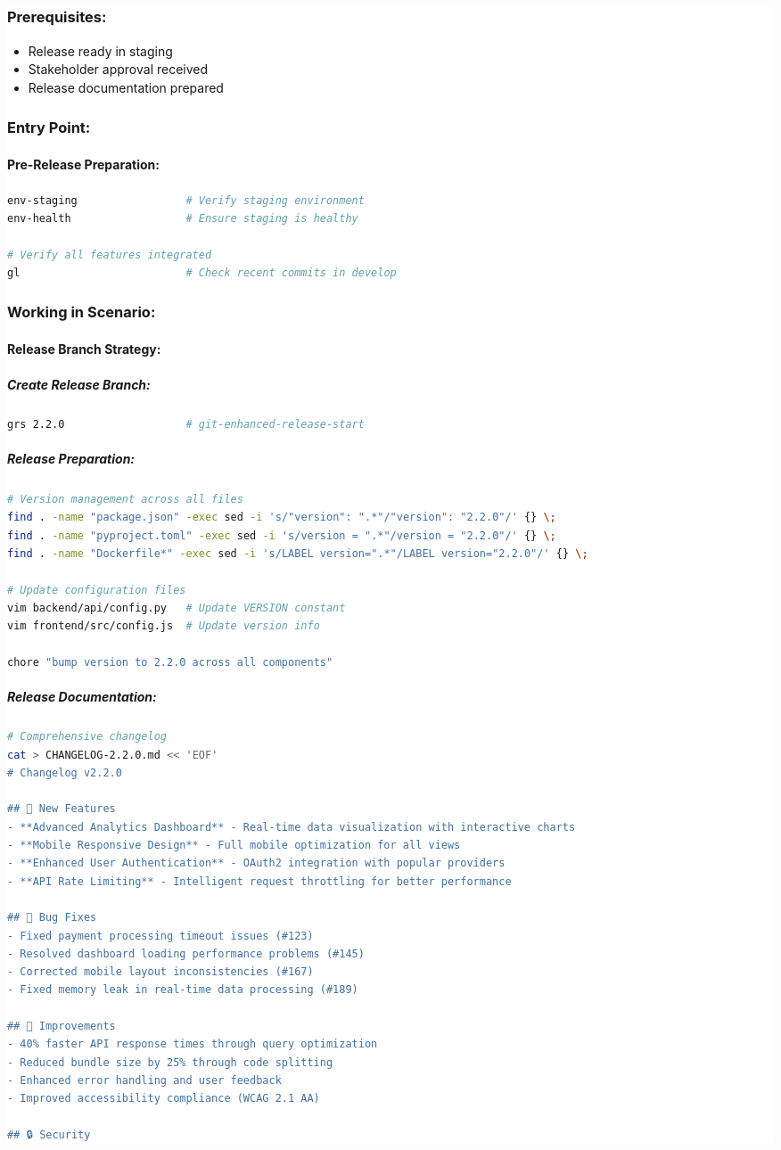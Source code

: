 ### **Prerequisites:**
- Release ready in staging
- Stakeholder approval received
- Release documentation prepared

### **Entry Point:**

#### **Pre-Release Preparation:**
```bash
env-staging                 # Verify staging environment
env-health                  # Ensure staging is healthy

# Verify all features integrated
gl                          # Check recent commits in develop
```

### **Working in Scenario:**

#### **Release Branch Strategy:**

##### **Create Release Branch:**
```bash
grs 2.2.0                   # git-enhanced-release-start
```

##### **Release Preparation:**
```bash
# Version management across all files
find . -name "package.json" -exec sed -i 's/"version": ".*"/"version": "2.2.0"/' {} \;
find . -name "pyproject.toml" -exec sed -i 's/version = ".*"/version = "2.2.0"/' {} \;
find . -name "Dockerfile*" -exec sed -i 's/LABEL version=".*"/LABEL version="2.2.0"/' {} \;

# Update configuration files
vim backend/api/config.py   # Update VERSION constant
vim frontend/src/config.js  # Update version info

chore "bump version to 2.2.0 across all components"
```

##### **Release Documentation:**
```bash
# Comprehensive changelog
cat > CHANGELOG-2.2.0.md << 'EOF'
# Changelog v2.2.0

## 🚀 New Features
- **Advanced Analytics Dashboard** - Real-time data visualization with interactive charts
- **Mobile Responsive Design** - Full mobile optimization for all views
- **Enhanced User Authentication** - OAuth2 integration with popular providers
- **API Rate Limiting** - Intelligent request throttling for better performance

## 🐛 Bug Fixes
- Fixed payment processing timeout issues (#123)
- Resolved dashboard loading performance problems (#145)
- Corrected mobile layout inconsistencies (#167)
- Fixed memory leak in real-time data processing (#189)

## 🔧 Improvements
- 40% faster API response times through query optimization
- Reduced bundle size by 25% through code splitting
- Enhanced error handling and user feedback
- Improved accessibility compliance (WCAG 2.1 AA)

## 🔒 Security
```